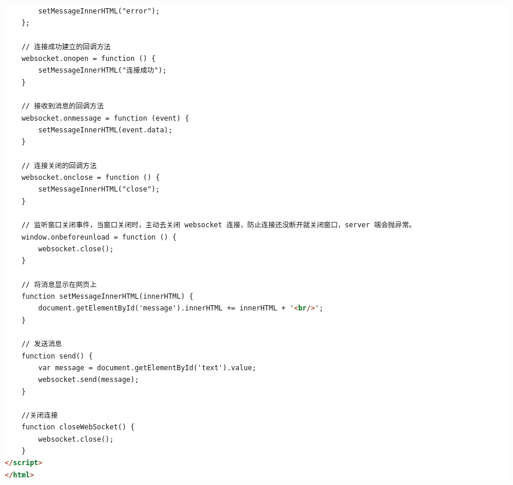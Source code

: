 ```html
        setMessageInnerHTML("error");
    };

    // 连接成功建立的回调方法
    websocket.onopen = function () {
        setMessageInnerHTML("连接成功");
    }

    // 接收到消息的回调方法
    websocket.onmessage = function (event) {
        setMessageInnerHTML(event.data);
    }

    // 连接关闭的回调方法
    websocket.onclose = function () {
        setMessageInnerHTML("close");
    }

    // 监听窗口关闭事件，当窗口关闭时，主动去关闭 websocket 连接，防止连接还没断开就关闭窗口，server 端会抛异常。
    window.onbeforeunload = function () {
        websocket.close();
    }

    // 将消息显示在网页上
    function setMessageInnerHTML(innerHTML) {
        document.getElementById('message').innerHTML += innerHTML + '<br/>';
    }

    // 发送消息
    function send() {
        var message = document.getElementById('text').value;
        websocket.send(message);
    }

    //关闭连接
    function closeWebSocket() {
        websocket.close();
    }
</script>
</html>
```
